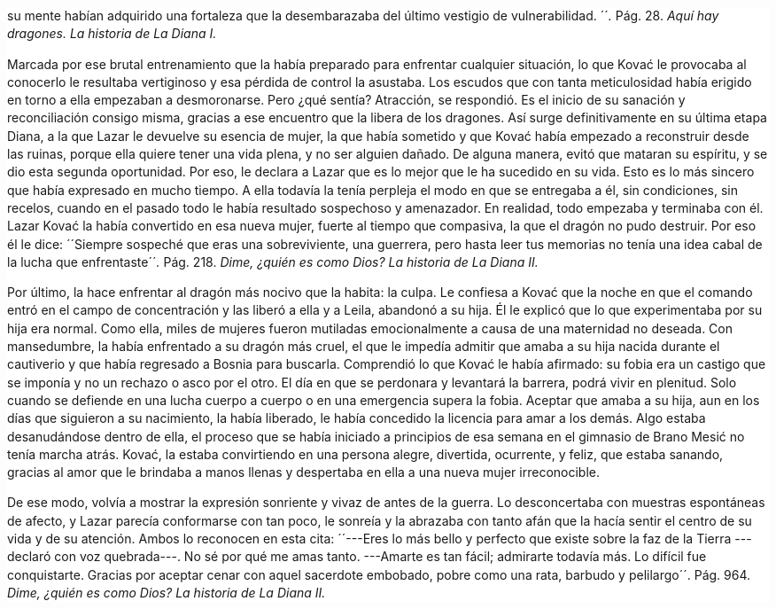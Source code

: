 su mente habían adquirido una fortaleza que la desembarazaba del último
vestigio de vulnerabilidad. ´´*.* Pág. 28. *Aquí hay dragones. La
historia de La Diana I.*

Marcada por ese brutal entrenamiento que la había preparado para
enfrentar cualquier situación, lo que Kovać le provocaba al conocerlo le
resultaba vertiginoso y esa pérdida de control la asustaba. Los escudos
que con tanta meticulosidad había erigido en torno a ella empezaban a
desmoronarse. Pero ¿qué sentía? Atracción, se respondió. Es el inicio de
su sanación y reconciliación consigo misma, gracias a ese encuentro que
la libera de los dragones. Así surge definitivamente en su última etapa
Diana, a la que Lazar le devuelve su esencia de mujer, la que había
sometido y que Kovać había empezado a reconstruir desde las ruinas,
porque ella quiere tener una vida plena, y no ser alguien dañado. De
alguna manera, evitó que mataran su espíritu, y se dio esta segunda
oportunidad. Por eso, le declara a Lazar que es lo mejor que le ha
sucedido en su vida. Esto es lo más sincero que había expresado en mucho
tiempo. A ella todavía la tenía perpleja el modo en que se entregaba a
él, sin condiciones, sin recelos, cuando en el pasado todo le había
resultado sospechoso y amenazador. En realidad, todo empezaba y
terminaba con él. Lazar Kovać la había convertido en esa nueva mujer,
fuerte al tiempo que compasiva, la que el dragón no pudo destruir. Por
eso él le dice: ´´Siempre sospeché que eras una sobreviviente, una
guerrera, pero hasta leer tus memorias no tenía una idea cabal de la
lucha que enfrentaste´´*.* Pág. 218. *Dime, ¿quién es como Dios? La
historia de La Diana II.*

Por último, la hace enfrentar al dragón más nocivo que la habita: la
culpa. Le confiesa a Kovać que la noche en que el comando entró en el
campo de concentración y las liberó a ella y a Leila, abandonó a su
hija. Él le explicó que lo que experimentaba por su hija era normal.
Como ella, miles de mujeres fueron mutiladas emocionalmente a causa de
una maternidad no deseada. Con mansedumbre, la había enfrentado a su
dragón más cruel, el que le impedía admitir que amaba a su hija nacida
durante el cautiverio y que había regresado a Bosnia para buscarla.
Comprendió lo que Kovać le había afirmado: su fobia era un castigo que
se imponía y no un rechazo o asco por el otro. El día en que se
perdonara y levantará la barrera, podrá vivir en plenitud. Solo cuando
se defiende en una lucha cuerpo a cuerpo o en una emergencia supera la
fobia. Aceptar que amaba a su hija, aun en los días que siguieron a su
nacimiento, la había liberado, le había concedido la licencia para amar
a los demás. Algo estaba desanudándose dentro de ella, el proceso que se
había iniciado a principios de esa semana en el gimnasio de Brano Mesić
no tenía marcha atrás. Kovać, la estaba convirtiendo en una persona
alegre, divertida, ocurrente, y feliz, que estaba sanando, gracias al
amor que le brindaba a manos llenas y despertaba en ella a una nueva
mujer irreconocible.

De ese modo, volvía a mostrar la expresión sonriente y vivaz de antes de
la guerra. Lo desconcertaba con muestras espontáneas de afecto, y Lazar
parecía conformarse con tan poco, le sonreía y la abrazaba con tanto
afán que la hacía sentir el centro de su vida y de su atención. Ambos lo
reconocen en esta cita: ´´---Eres lo más bello y perfecto que existe
sobre la faz de la Tierra ---declaró con voz quebrada---. No sé por qué
me amas tanto. ---Amarte es tan fácil; admirarte todavía más. Lo difícil
fue conquistarte. Gracias por aceptar cenar con aquel sacerdote
embobado, pobre como una rata, barbudo y pelilargo´´. Pág. 964. *Dime,
¿quién es como Dios? La historia de La Diana II.*
